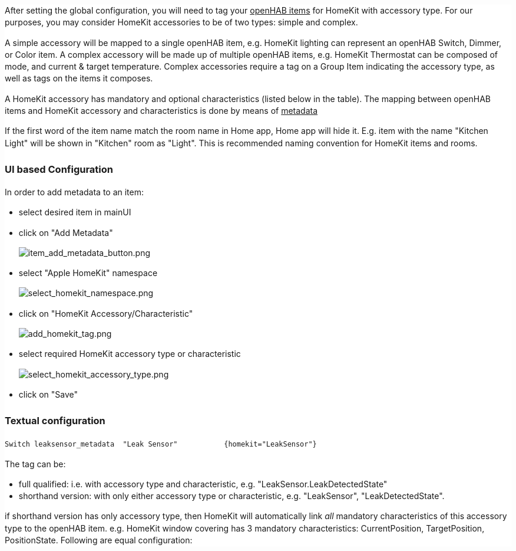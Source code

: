 After setting the global configuration, you will need to tag your [openHAB items](https://www.openhab.org/docs/configuration/items.html) for HomeKit with accessory type.
For our purposes, you may consider HomeKit accessories to be of two types: simple and complex.

A simple accessory will be mapped to a single openHAB item, e.g. HomeKit lighting can represent an openHAB Switch, Dimmer, or Color item.
A complex accessory will be made up of multiple openHAB items, e.g. HomeKit Thermostat can be composed of mode, and current & target temperature.
Complex accessories require a tag on a Group Item indicating the accessory type, as well as tags on the items it composes.

A HomeKit accessory has mandatory and optional characteristics (listed below in the table).
The mapping between openHAB items and HomeKit accessory and characteristics is done by means of [metadata](https://www.openhab.org/docs/concepts/items.html#item-metadata)

If the first word of the item name match the room name in Home app, Home app will hide it.
E.g. item with the name "Kitchen Light" will be shown in "Kitchen" room as "Light". This is recommended naming convention for HomeKit items and rooms.

### UI based Configuration

In order to add metadata to an item:

- select desired item in mainUI
- click on "Add Metadata"

  ![item_add_metadata_button.png](doc/item_add_metadata_button.png)

- select "Apple HomeKit" namespace

  ![select_homekit_namespace.png](doc/select_homekit_namespace.png)

- click on "HomeKit Accessory/Characteristic"

  ![add_homekit_tag.png](doc/add_homekit_tag.png)

- select required HomeKit accessory type or characteristic

  ![select_homekit_accessory_type.png](doc/select_homekit_accessory_type.png)

- click on "Save"


### Textual configuration

```xtend
Switch leaksensor_metadata  "Leak Sensor"           {homekit="LeakSensor"}
```

The tag can be:

- full qualified: i.e. with accessory type and characteristic, e.g. "LeakSensor.LeakDetectedState"
- shorthand version: with only either accessory type or characteristic, e.g. "LeakSensor", "LeakDetectedState".

if shorthand version has only accessory type, then HomeKit will automatically link *all* mandatory characteristics of this accessory type to the openHAB item.
e.g. HomeKit window covering has 3 mandatory characteristics: CurrentPosition, TargetPosition, PositionState.
Following are equal configuration:
